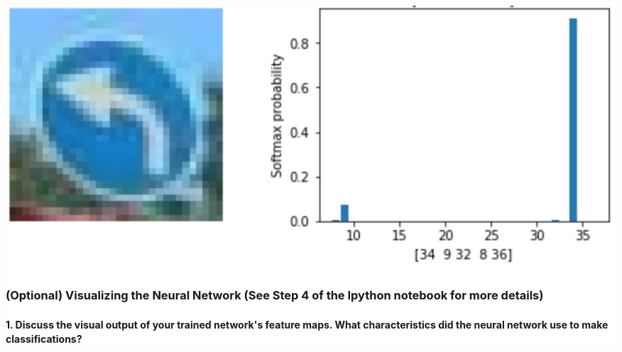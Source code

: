 ![predict_image5](images/2018/03/predict-image5.png)

### (Optional) Visualizing the Neural Network (See Step 4 of the Ipython notebook for more details)
#### 1. Discuss the visual output of your trained network's feature maps. What characteristics did the neural network use to make classifications?
